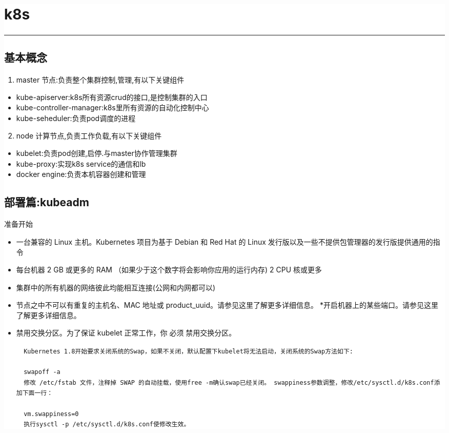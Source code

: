 # k8s
***

## 基本概念
1. master 节点:负责整个集群控制,管理,有以下关键组件

  * kube-apiserver:k8s所有资源crud的接口,是控制集群的入口
  * kube-controller-manager:k8s里所有资源的自动化控制中心
  * kube-seheduler:负责pod调度的进程
2. node 计算节点,负责工作负载,有以下关键组件

  * kubelet:负责pod创建,启停.与master协作管理集群
  * kube-proxy:实现k8s service的通信和lb
  * docker engine:负责本机容器创建和管理


## 部署篇:kubeadm

准备开始

* 一台兼容的 Linux 主机。Kubernetes 项目为基于 Debian 和 Red Hat 的 Linux 发行版以及一些不提供包管理器的发行版提供通用的指令
* 每台机器 2 GB 或更多的 RAM （如果少于这个数字将会影响你应用的运行内存)
2 CPU 核或更多
* 集群中的所有机器的网络彼此均能相互连接(公网和内网都可以)
* 节点之中不可以有重复的主机名、MAC 地址或 product_uuid。请参见这里了解更多详细信息。
*开启机器上的某些端口。请参见这里 了解更多详细信息。
* 禁用交换分区。为了保证 kubelet 正常工作，你 必须 禁用交换分区。

		Kubernetes 1.8开始要求关闭系统的Swap，如果不关闭，默认配置下kubelet将无法启动，关闭系统的Swap方法如下:
	
		swapoff -a
		修改 /etc/fstab 文件，注释掉 SWAP 的自动挂载，使用free -m确认swap已经关闭。 swappiness参数调整，修改/etc/sysctl.d/k8s.conf添加下面一行：
		
		vm.swappiness=0
		执行sysctl -p /etc/sysctl.d/k8s.conf使修改生效。
